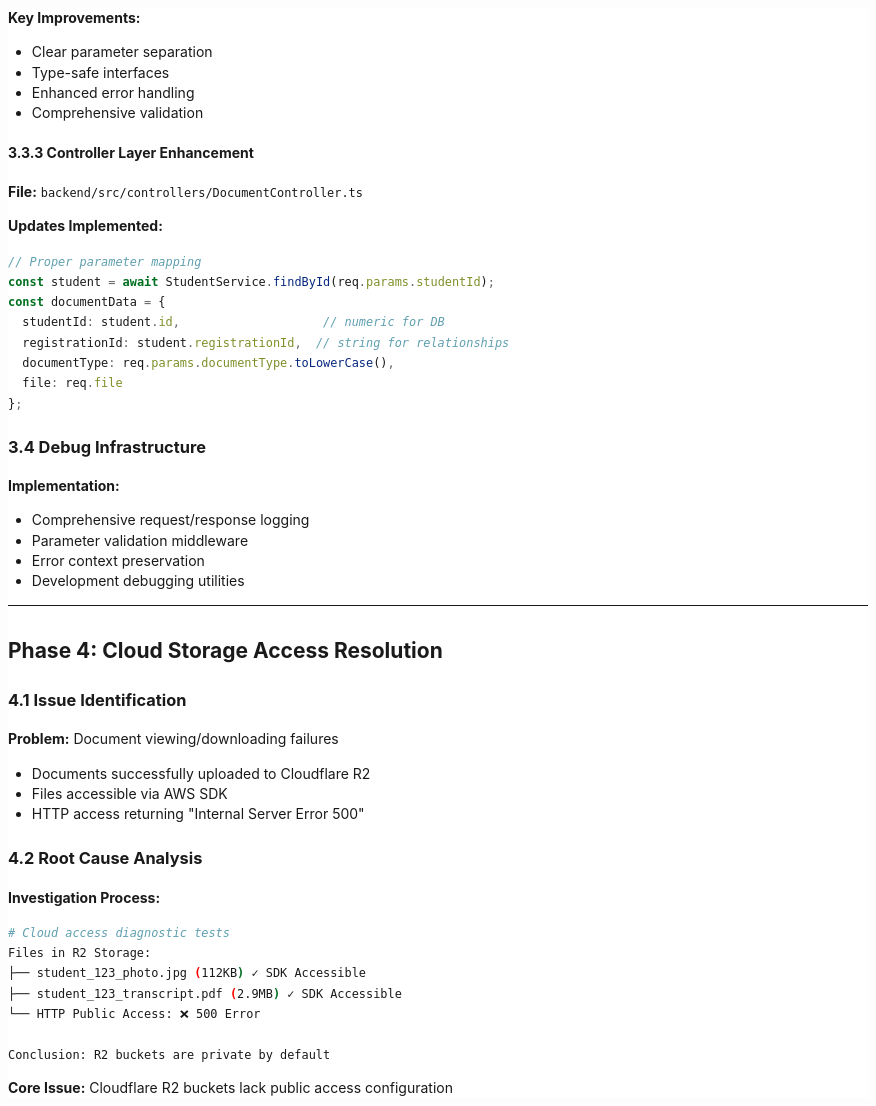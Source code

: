 **Key Improvements:**
- Clear parameter separation
- Type-safe interfaces
- Enhanced error handling
- Comprehensive validation

#### 3.3.3 Controller Layer Enhancement
**File:** `backend/src/controllers/DocumentController.ts`

**Updates Implemented:**
```typescript
// Proper parameter mapping
const student = await StudentService.findById(req.params.studentId);
const documentData = {
  studentId: student.id,                    // numeric for DB
  registrationId: student.registrationId,  // string for relationships
  documentType: req.params.documentType.toLowerCase(),
  file: req.file
};
```

### 3.4 Debug Infrastructure
**Implementation:**
- Comprehensive request/response logging
- Parameter validation middleware
- Error context preservation
- Development debugging utilities

---

## Phase 4: Cloud Storage Access Resolution

### 4.1 Issue Identification
**Problem:** Document viewing/downloading failures
- Documents successfully uploaded to Cloudflare R2
- Files accessible via AWS SDK
- HTTP access returning "Internal Server Error 500"

### 4.2 Root Cause Analysis
**Investigation Process:**
```bash
# Cloud access diagnostic tests
Files in R2 Storage:
├── student_123_photo.jpg (112KB) ✓ SDK Accessible
├── student_123_transcript.pdf (2.9MB) ✓ SDK Accessible
└── HTTP Public Access: ❌ 500 Error

Conclusion: R2 buckets are private by default
```

**Core Issue:** Cloudflare R2 buckets lack public access configuration
